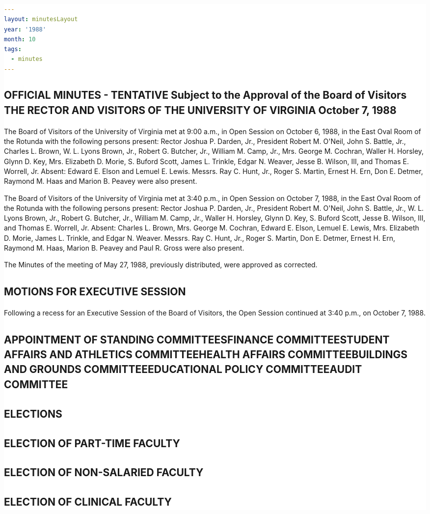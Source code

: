 ```yaml
---
layout: minutesLayout
year: '1988'
month: 10
tags:
  - minutes
---
```

OFFICIAL MINUTES - TENTATIVE Subject to the Approval of the Board of Visitors THE RECTOR AND VISITORS OF THE UNIVERSITY OF VIRGINIA October 7, 1988
---------------------------------------------------------------------------------------------------------------------------------------------------

The Board of Visitors of the University of Virginia met at 9:00 a.m., in Open Session on October 6, 1988, in the East Oval Room of the Rotunda with the following persons present: Rector Joshua P. Darden, Jr., President Robert M. O'Neil, John S. Battle, Jr., Charles L. Brown, W. L. Lyons Brown, Jr., Robert G. Butcher, Jr., William M. Camp, Jr., Mrs. George M. Cochran, Waller H. Horsley, Glynn D. Key, Mrs. Elizabeth D. Morie, S. Buford Scott, James L. Trinkle, Edgar N. Weaver, Jesse B. Wilson, III, and Thomas E. Worrell, Jr. Absent: Edward E. Elson and Lemuel E. Lewis. Messrs. Ray C. Hunt, Jr., Roger S. Martin, Ernest H. Ern, Don E. Detmer, Raymond M. Haas and Marion B. Peavey were also present.

The Board of Visitors of the University of Virginia met at 3:40 p.m., in Open Session on October 7, 1988, in the East Oval Room of the Rotunda with the following persons present: Rector Joshua P. Darden, Jr., President Robert M. O'Neil, John S. Battle, Jr., W. L. Lyons Brown, Jr., Robert G. Butcher, Jr., William M. Camp, Jr., Waller H. Horsley, Glynn D. Key, S. Buford Scott, Jesse B. Wilson, III, and Thomas E. Worrell, Jr. Absent: Charles L. Brown, Mrs. George M. Cochran, Edward E. Elson, Lemuel E. Lewis, Mrs. Elizabeth D. Morie, James L. Trinkle, and Edgar N. Weaver. Messrs. Ray C. Hunt, Jr., Roger S. Martin, Don E. Detmer, Ernest H. Ern, Raymond M. Haas, Marion B. Peavey and Paul R. Gross were also present.

The Minutes of the meeting of May 27, 1988, previously distributed, were approved as corrected.

MOTIONS FOR EXECUTIVE SESSION
-----------------------------

Following a recess for an Executive Session of the Board of Visitors, the Open Session continued at 3:40 p.m., on October 7, 1988.

APPOINTMENT OF STANDING COMMITTEESFINANCE COMMITTEESTUDENT AFFAIRS AND ATHLETICS COMMITTEEHEALTH AFFAIRS COMMITTEEBUILDINGS AND GROUNDS COMMITTEEEDUCATIONAL POLICY COMMITTEEAUDIT COMMITTEE
--------------------------------------------------------------------------------------------------------------------------------------------------------------------------------------------

ELECTIONS
---------

ELECTION OF PART-TIME FACULTY
-----------------------------

ELECTION OF NON-SALARIED FACULTY
--------------------------------

ELECTION OF CLINICAL FACULTY
----------------------------
